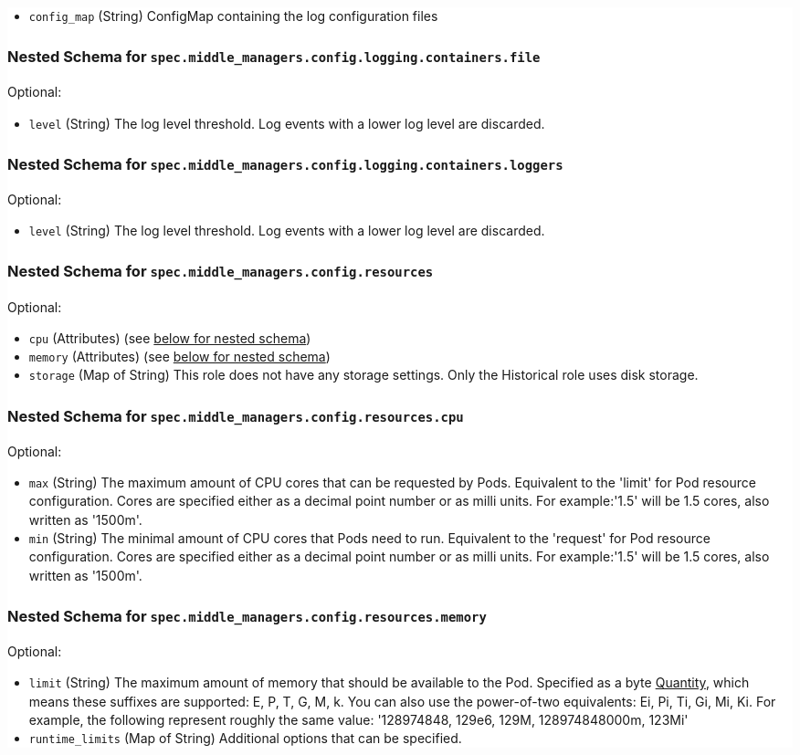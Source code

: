 - `config_map` (String) ConfigMap containing the log configuration files


<a id="nestedatt--spec--middle_managers--config--logging--containers--file"></a>
### Nested Schema for `spec.middle_managers.config.logging.containers.file`

Optional:

- `level` (String) The log level threshold. Log events with a lower log level are discarded.


<a id="nestedatt--spec--middle_managers--config--logging--containers--loggers"></a>
### Nested Schema for `spec.middle_managers.config.logging.containers.loggers`

Optional:

- `level` (String) The log level threshold. Log events with a lower log level are discarded.




<a id="nestedatt--spec--middle_managers--config--resources"></a>
### Nested Schema for `spec.middle_managers.config.resources`

Optional:

- `cpu` (Attributes) (see [below for nested schema](#nestedatt--spec--middle_managers--config--resources--cpu))
- `memory` (Attributes) (see [below for nested schema](#nestedatt--spec--middle_managers--config--resources--memory))
- `storage` (Map of String) This role does not have any storage settings. Only the Historical role uses disk storage.

<a id="nestedatt--spec--middle_managers--config--resources--cpu"></a>
### Nested Schema for `spec.middle_managers.config.resources.cpu`

Optional:

- `max` (String) The maximum amount of CPU cores that can be requested by Pods. Equivalent to the 'limit' for Pod resource configuration. Cores are specified either as a decimal point number or as milli units. For example:'1.5' will be 1.5 cores, also written as '1500m'.
- `min` (String) The minimal amount of CPU cores that Pods need to run. Equivalent to the 'request' for Pod resource configuration. Cores are specified either as a decimal point number or as milli units. For example:'1.5' will be 1.5 cores, also written as '1500m'.


<a id="nestedatt--spec--middle_managers--config--resources--memory"></a>
### Nested Schema for `spec.middle_managers.config.resources.memory`

Optional:

- `limit` (String) The maximum amount of memory that should be available to the Pod. Specified as a byte [Quantity](https://kubernetes.io/docs/reference/kubernetes-api/common-definitions/quantity/), which means these suffixes are supported: E, P, T, G, M, k. You can also use the power-of-two equivalents: Ei, Pi, Ti, Gi, Mi, Ki. For example, the following represent roughly the same value: '128974848, 129e6, 129M, 128974848000m, 123Mi'
- `runtime_limits` (Map of String) Additional options that can be specified.

